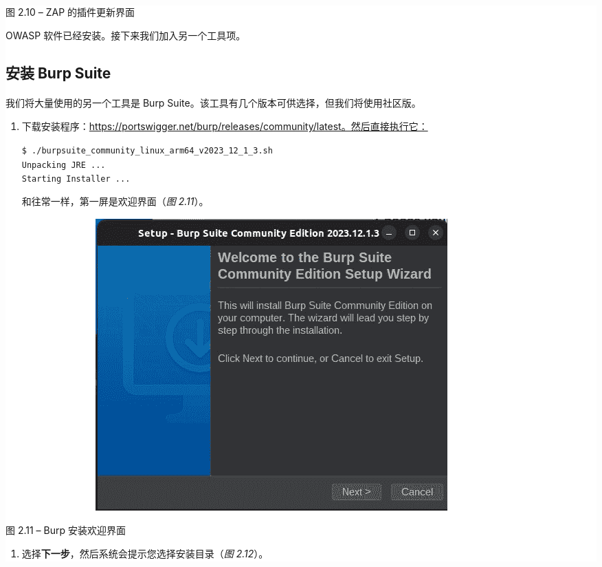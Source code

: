 图 2.10 – ZAP 的插件更新界面

OWASP 软件已经安装。接下来我们加入另一个工具项。

## 安装 Burp Suite

我们将大量使用的另一个工具是 Burp Suite。该工具有几个版本可供选择，但我们将使用社区版。

1.  下载安装程序：https://portswigger.net/burp/releases/community/latest。然后直接执行它：

    ```
    $ ./burpsuite_community_linux_arm64_v2023_12_1_3.sh
    Unpacking JRE ...
    Starting Installer ...
    ```

    和往常一样，第一屏是欢迎界面（*图 2.11*）。

![图 2.11 – Burp 安装欢迎界面](img/B19657_02_11.jpg)

图 2.11 – Burp 安装欢迎界面

1.  选择**下一步**，然后系统会提示您选择安装目录（*图 2.12*）。
